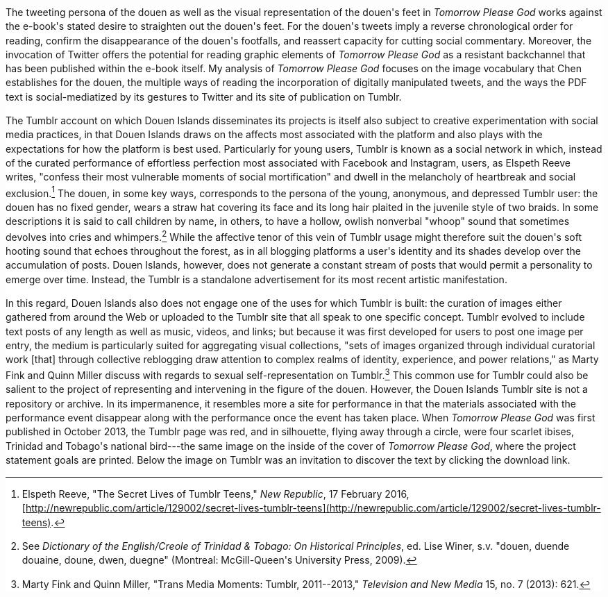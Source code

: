The tweeting persona of the douen as well as the visual representation
of the douen's feet in *Tomorrow Please God* works against the e-book's
stated desire to straighten out the douen's feet. For the douen's tweets
imply a reverse chronological order for reading, confirm the
disappearance of the douen's footfalls, and reassert capacity for
cutting social commentary. Moreover, the invocation of Twitter offers
the potential for reading graphic elements of *Tomorrow Please God* as a
resistant backchannel that has been published within the e-book itself.
My analysis of *Tomorrow Please God* focuses on the image vocabulary
that Chen establishes for the douen, the multiple ways of reading the
incorporation of digitally manipulated tweets, and the ways the PDF text
is social-mediatized by its gestures to Twitter and its site of
publication on Tumblr.

The Tumblr account on which Douen Islands disseminates its projects is
itself also subject to creative experimentation with social media
practices, in that Douen Islands draws on the affects most associated
with the platform and also plays with the expectations for how the
platform is best used. Particularly for young users, Tumblr is known as
a social network in which, instead of the curated performance of
effortless perfection most associated with Facebook and Instagram,
users, as Elspeth Reeve writes, "confess their most vulnerable moments
of social mortification" and dwell in the melancholy of heartbreak and
social exclusion.[^31] The douen, in some key ways, corresponds to the
persona of the young, anonymous, and depressed Tumblr user: the douen
has no fixed gender, wears a straw hat covering its face and its long
hair plaited in the juvenile style of two braids. In some descriptions
it is said to call children by name, in others, to have a hollow, owlish
nonverbal "whoop" sound that sometimes devolves into cries and
whimpers.[^32] While the affective tenor of this vein of Tumblr usage
might therefore suit the douen's soft hooting sound that echoes
throughout the forest, as in all blogging platforms a user's identity
and its shades develop over the accumulation of posts. Douen Islands,
however, does not generate a constant stream of posts that would permit
a personality to emerge over time. Instead, the Tumblr is a standalone
advertisement for its most recent artistic manifestation.

In this regard, Douen Islands also does not engage one of the uses for
which Tumblr is built: the curation of images either gathered from
around the Web or uploaded to the Tumblr site that all speak to one
specific concept. Tumblr evolved to include text posts of any length as
well as music, videos, and links; but because it was first developed for
users to post one image per entry, the medium is particularly suited for
aggregating visual collections, "sets of images organized through
individual curatorial work \[that\] through collective reblogging draw
attention to complex realms of identity, experience, and power
relations," as Marty Fink and Quinn Miller discuss with regards to
sexual self-representation on Tumblr.[^33] This common use for Tumblr
could also be salient to the project of representing and intervening in
the figure of the douen. However, the Douen Islands Tumblr site is not a
repository or archive. In its impermanence, it resembles more a site for
performance in that the materials associated with the performance event
disappear along with the performance once the event has taken place.
When *Tomorrow Please God* was first published in October 2013, the
Tumblr page was red, and in silhouette, flying away through a circle,
were four scarlet ibises, Trinidad and Tobago's national bird---the same
image on the inside of the cover of *Tomorrow Please God*, where the
project statement goals are printed. Below the image on Tumblr was an
invitation to discover the text by clicking the download link.


[^1]: Andre Bagoo, quoted in Nicholas Laughlin, "*Douen Islands* and the Art of Collaboration," *Caribbean Review of Books*, 4 November 2013, [http://caribbeanreviewofbooks.com/2013/11/04/douen-islands-and-the-art-of-collaboration](http://caribbeanreviewofbooks.com/2013/11/04/douen-islands-and-the-art-of-collaboration).
[^2]: Douen Islands, *Douen Islands Issue 001: Tomorrow Please God*, with poems by Andre Bagoo; hereafter cited in the text. The PDF can be accessed at [http://www.dropbox.com/s/1kopn1kb0st781s/DouenIslands.pdf](http://www.dropbox.com/s/1kopn1kb0st781s/DouenIslands.pdf). A link to the PDF was on [http://www.douenislands.tumblr.com](http://www.douenislands.tumblr.com) from October 2013 to January 2016.
[^3]: Located at 80 Roberts Street, Woodbrook, Port of Spain, Trinidad and Tobago, Alice Yard is a nonprofit gallery and performance space.
[^4]: Michele Zappavigna, *Discourse of Twitter and Social Media* (London: Continuum, 2012), 38.
[^5]: In February 2016, Twitter announced that Timelines would change from reverse chronology to include an algorithmic mode of organization.
[^6]: A figure that shares a similar origin story and the physical characteristic of the backward feet with Trinidad and Tobago's douen can be found throughout Latin America as *el duende*.
[^7]: Kriston Chen, "Douen Islands: In Forest and Wild Skies," 1 August 2014, [http://www.notsirk.com/](http://www.notsirk.com/) [Page not found as of September 2017].
[^8]: See Kenwyn Chrichlow, "Figures at the Forest's Edge," *Kaieteur News Online*, 6 June 2010, [http://www.kaieteurnewsonline.com/2010/06/06/%E2%80%98figures-trapped-at-the-forest%E2%80%99s-edge%E2%80%99](http://www.kaieteurnewsonline.com/2010/06/06/%E2%80%98figures-trapped-at-the-forest%E2%80%99s-edge%E2%80%99).
[^9]: Kriston Chen, e-mail message to author, 8 July 2015.
[^10]: Andre Bagoo, quoted in Laughlin, "*Douen Islands* and the Art of Collaboration."
[^11]: See Geosi Gyasi, "Interview with Trinidadian Poet, Andre Bagoo," 25 April 2015, [http://geosireads.wordpress.com/2015/04/25/interview-with-trinidadian-poet-andre-bagoo](http://geosireads.wordpress.com/2015/04/25/interview-with-trinidadian-poet-andre-bagoo).
[^12]: See [https://www.instagram.com/p/m9BmgSGxJS](https://www.instagram.com/p/m9BmgSGxJS/); and [https://www.instagram.com/p/m\_SDXEGxJn/](https://www.instagram.com/p/m_SDXEGxJn/). See also performance stills included in Ramlochan's review of the event, "An Evening of Alice Yard Douens," 14 April 2014, [https://www.bocaslitfest.com/2014/04/18/an-evening-of-alice-yard-douens/](https://www.bocaslitfest.com/2014/04/18/an-evening-of-alice-yard-douens/).
[^13]: See [http://soundcloud.com/douenislands/douen-islands-in-forests-wild-skies-soundtrack-feat-sharda-patasar](http://soundcloud.com/douenislands/douen-islands-in-forests-wild-skies-soundtrack-feat-sharda-patasar); and [https://www.instagram.com/p/m89WgVGxCB/](https://www.instagram.com/p/m89WgVGxCB/).
[^14]: The 2009 version of this work was installed and exhibited at Alice Yard; its 2010 and 2011 Erotic Art Week installations took place at the Bohemia Gallery in Port of Spain.
[^15]: See [http://www.rodellwarner.com/index.php?/photobooth](http://www.rodellwarner.com/index.php?/photobooth); and Dave Williams, "Losing Your Head in the Photobooth," *sx salon*, 9 November 2009.
[^16]: Marcela Fuentes, "Performance Constellations: Memory and Event in Digitally Enabled Protests in the Americas," *Text and Performance Quarterly* 31, no. 1 (2015): 34.
[^17]: See Cliff Atkinson, *The Backchannel: How Audiences Are Using Twitter and Social Media and Changing Presentations Forever* (Berkeley, CA: New Riders, 2010). Using the formulation "an audience with an audience" (5) to describe the backchannel, Atkinson notes the double-edged potential of a backchannel from the primary speaker's viewpoint: "A backchannel is a line of communication created by people in an audience to connect with others inside or outside the room, with or without the knowledge of the speaker at the front of the room. Usually facilitated by Internet technologies, it is spontaneous, self-directed, and limited in time to the duration of a live event. A backchannel can be constructive when it enhances and extends helpful information and relationships, and it can be destructive when it articulates and amplifies counterproductive emotions and sentiments" (17). What is constructive and destructive---and to whom---is debatable, given the relationship between the back-channeler and the dominant voice.
[^18]: Alex Maireder and Stephan Schlögl term these temporary communities formed on social networks "encounter-publics," often organized around timely and relevant hashtag that allows "less conventional voiced \[to\] make themselves heard and sometimes heavily interact with the centre." Alex Maireder and Stephan Schlögl, "24 Hours of an \#outcry: The Networked Publics of a Socio-political Debate," *European Journal of Communication* 29, no. 6 (2014): 689.
[^19]: [http://twitter.com/douenislands/status/455141412678684672](http://twitter.com/douenislands/status/455141412678684672).
[^20]: Michele Zappavigna defines the "linguistic ping" as a genre of tweets that register "I'm still here" (*Discourse of Twitter*, 29).
[^21]: Naomi Baron notes that in social media and SMS texting, punctuation is often used only when it carries necessary discourse information. Naomi Baron, "Language Use in Online and Mobile Communication," in Marie-Laure Ryan, Lori Emerson, and Benjamin Robertson, eds., *The Johns Hopkins Guide to Digital Media* (Baltimore, MD: Johns Hopkins University Press, 2014), 311.
[^22]: [http://twitter.com/douenislands/status/455139629243842560](http://twitter.com/douenislands/status/455139629243842560); [http://twitter.com/douenislands/status/455140625386835969](http://twitter.com/douenislands/status/455140625386835969).
[^23]: Rita Raley, "TXTual Practice," in N. Katherine Hayles and Jessica Pressman, eds., *Comparative Textual Media: Transforming the Humanities in the Postprint Era* (Minneapolis: University of Minnesota Press, 2013), 20.
[^24]: While all tweets are stored in giant corporate databases and are being archived by the Library of Congress back to 2006, they are inaccessible to the lay user once they have been displaced by new tweets. Otherwise, commercial social media monitoring tools such as Gnip PowerTrack and Datasift exist specifically to allow companies to store and dredge information from users' tweets that are no longer viewable by the general public. See Dave Lee, "Twitter Partners with Datasift to Unlock Tweet Archive," 28 February 2012, [http://www.bbc.com/news/technology-17178022](http://www.bbc.com/news/technology-17178022).
[^25]: Man Bartlett, quoted in Benjamin Sutton, "The Many Uses of Rhizome's New Social Media Preservation Tool," *Hyperallergic*, 21 October 2014, [http://hyperallergic.com/157039/the-many-uses-of-rhizomes-new-social-media-perservation-tool/](http://hyperallergic.com/157039/the-many-uses-of-rhizomes-new-social-media-perservation-tool/).
[^26]: See "Our Folklore Is Predominantly of African Origin," *TriniView*, [http://www.triniview.com/TnT/Folklore.htm](http://www.triniview.com/TnT/Folklore.htm).
[^27]: Gérard Besson, "Mermaids, Imps, and Goddesses: The Folklore of Trinidad and Tobago," in *Trinidad and Tobago: Fifty Years of Independence* (London: First Magazine, 2012), 54.
[^28]: Angelo Bissessarsingh, "Douens and Other Folkore," *Guardian*, 30 June 2013, [http://www.guardian.co.tt/entertainment/2013-06-30/douens-and-other-folklore](http://www.guardian.co.tt/entertainment/2013-06-30/douens-and-other-folklore).
[^29]: Laughlin, "*Douen Islands* and the Art of Collaboration."
[^30]: See Ann González's discussion of *ciguapas* in the Dominican Republic in *Resistance and Survival: Children's Narrative from Central America and the Caribbean* (Tucson: University of Arizona Press, 2009), 8.
[^31]: Elspeth Reeve, "The Secret Lives of Tumblr Teens," *New Republic*, 17 February 2016, [http://newrepublic.com/article/129002/secret-lives-tumblr-teens](http://newrepublic.com/article/129002/secret-lives-tumblr-teens).
[^32]: See *Dictionary of the English/Creole of Trinidad & Tobago: On Historical Principles*, ed. Lise Winer, s.v. "douen, duende douaine, doune, dwen, duegne" (Montreal: McGill-Queen's University Press, 2009).
[^33]: Marty Fink and Quinn Miller, "Trans Media Moments: Tumblr, 2011--2013," *Television and New Media* 15, no. 7 (2013): 621.
[^34]: See [http://vimeo.com/78231839](http://vimeo.com/78231839).
[^35]: See [http://www.facebook.com/douen.islands](http://www.facebook.com/douen.islands); [https://www.instagram.com/douenislands](https://www.instagram.com/douenislands); [http://twitter.com/douenislands](http://twitter.com/douenislands); [http://douenislands.tumblr.com](http://douenislands.tumblr.com).
[^36]: Roberto Simanowski, "Digital and Net Art," in Marie-Laure Ryan, Lori Emerson, and Benjamin Robertson, eds., *The Johns Hopkins Guide to Digital Media* (Baltimore, MD: Johns Hopkins University Press, 2014), 134.
[^37]: In their discussion of how Occupy Movement activists moved content from YouTube to Twitter, Kjerstin Thorson et. al. show that this content shift transforms one platform into a "communal good" as a repository of resources as well as a "connective good, linking members of a public together and giving them at least the possibility of communication." Kjerstin Thorson et al., "YouTube, Twitter, and the Occupy Movement," *Information, Communication, and Society* 16, no. 3 (2013): 441.
[^38]: Bagoo, quoted in Laughlin, "*Douen Islands* and the Art of Collaboration."
[^39]: Deviated feet is a birth defect that results in the infant's foot being shaped like a kidney bean, and in most cases can be resolved within a few months, through passive stretching exercises. See Ursula Geisen, "Common Foot Deformities Draft 2," 
[^40]: Chen, e-mail message to the author.